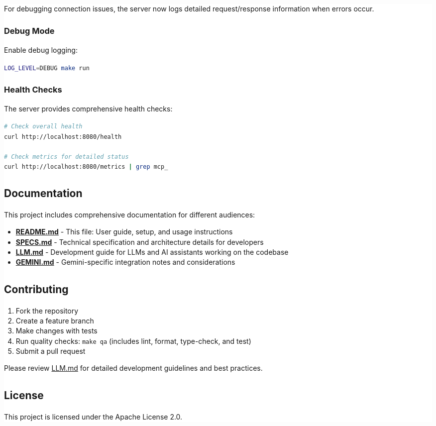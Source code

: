    For debugging connection issues, the server now logs detailed request/response information when errors occur.

### Debug Mode

Enable debug logging:

```bash
LOG_LEVEL=DEBUG make run
```

### Health Checks

The server provides comprehensive health checks:

```bash
# Check overall health
curl http://localhost:8080/health

# Check metrics for detailed status
curl http://localhost:8080/metrics | grep mcp_
```

## Documentation

This project includes comprehensive documentation for different audiences:

- **[README.md](README.md)** - This file: User guide, setup, and usage instructions
- **[SPECS.md](SPECS.md)** - Technical specification and architecture details for developers
- **[LLM.md](LLM.md)** - Development guide for LLMs and AI assistants working on the codebase
- **[GEMINI.md](GEMINI.md)** - Gemini-specific integration notes and considerations

## Contributing

1. Fork the repository
2. Create a feature branch
3. Make changes with tests
4. Run quality checks: `make qa` (includes lint, format, type-check, and test)
5. Submit a pull request

Please review [LLM.md](LLM.md) for detailed development guidelines and best practices.

## License

This project is licensed under the Apache License 2.0. 
